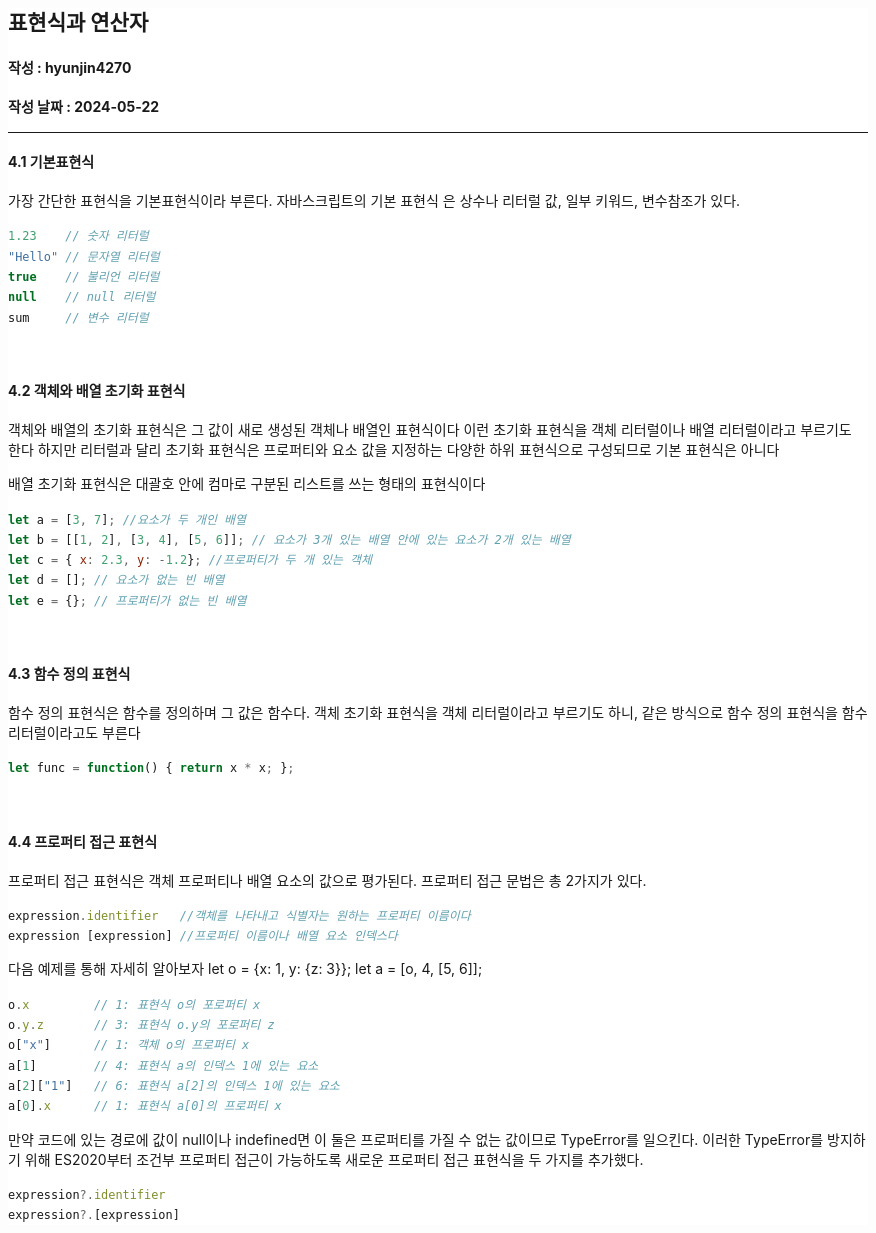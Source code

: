 ## 표현식과 연산자
#### 작성 : hyunjin4270
**작성 날짜 : 2024-05-22**

---

#### 4.1 기본표현식

가장 간단한 표현식을 기본표현식이라 부른다. 자바스크립트의 기본 표현식 은 상수나 리터럴 값, 일부 키워드, 변수참조가 있다.
```JavaScript
1.23    // 숫자 리터럴
"Hello" // 문자열 리터럴
true    // 불리언 리터럴
null    // null 리터럴
sum     // 변수 리터럴
```
<br/>

#### 4.2 객체와 배열 초기화 표현식

객체와 배열의 초기화 표현식은 그 값이 새로 생성된 객체나 배열인 표현식이다
이런 초기화 표현식을 객체 리터럴이나 배열 리터럴이라고 부르기도 한다
하지만 리터럴과 달리 초기화 표현식은 프로퍼티와 요소 값을 지정하는 다양한 하위 표현식으로 구성되므로 기본 표현식은 아니다

배열 초기화 표현식은 대괄호 안에 컴마로 구분된 리스트를 쓰는 형태의 표현식이다
```JavaScript
let a = [3, 7]; //요소가 두 개인 배열
let b = [[1, 2], [3, 4], [5, 6]]; // 요소가 3개 있는 배열 안에 있는 요소가 2개 있는 배열
let c = { x: 2.3, y: -1.2}; //프로퍼티가 두 개 있는 객체
let d = []; // 요소가 없는 빈 배열
let e = {}; // 프로퍼티가 없는 빈 배열
```
<br/>

#### 4.3 함수 정의 표현식

함수 정의 표현식은 함수를 정의하며 그 값은 함수다.
객체 초기화 표현식을 객체 리터럴이라고 부르기도 하니, 같은 방식으로 함수 정의 표현식을 함수리터럴이라고도 부른다
```JavaScript
let func = function() { return x * x; };
```
<br/>

#### 4.4 프로퍼티 접근 표현식

프로퍼티 접근 표현식은 객체 프로퍼티나 배열 요소의 값으로 평가된다.
프로퍼티 접근 문법은 총 2가지가 있다.
```JavaScript
expression.identifier   //객체를 나타내고 식별자는 원하는 프로퍼티 이름이다
expression [expression] //프로퍼티 이름이나 배열 요소 인덱스다
```
다음 예제를 통해 자세히 알아보자
let o = {x: 1, y: {z: 3}};
let a = [o, 4, [5, 6]];
```JavaScript
o.x         // 1: 표현식 o의 포로퍼티 x
o.y.z       // 3: 표현식 o.y의 포로퍼티 z
o["x"]      // 1: 객체 o의 프로퍼티 x
a[1]        // 4: 표현식 a의 인덱스 1에 있는 요소
a[2]["1"]   // 6: 표현식 a[2]의 인덱스 1에 있는 요소
a[0].x      // 1: 표현식 a[0]의 프로퍼티 x
```
만약 코드에 있는 경로에 값이 null이나 indefined면 이 둘은 프로퍼티를 가질 수 없는 값이므로 TypeError를 일으킨다.
이러한 TypeError를 방지하기 위해 ES2020부터 조건부 프로퍼티 접근이 가능하도록 새로운 프로퍼티 접근 표현식을 두 가지를 추가했다.
```JavaScript
expression?.identifier
expression?.[expression]
```